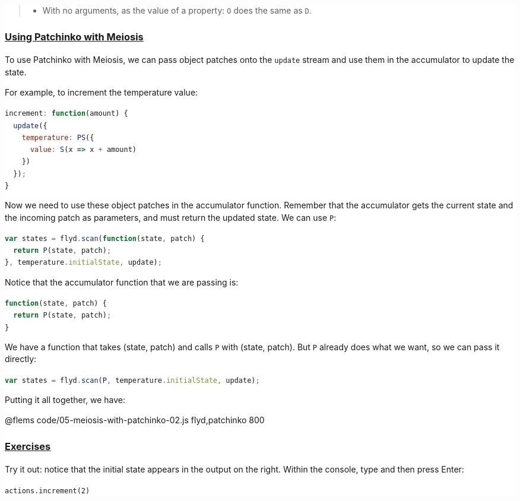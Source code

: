 > - With no arguments, as the value of a property: `O` does the same as `D`.

<a name="using_patchinko_with_meiosis"></a>
### [Using Patchinko with Meiosis](#using_patchinko_with_meiosis)

To use Patchinko with Meiosis, we can pass object patches onto the `update` stream and use
them in the accumulator to update the state.

For example, to increment the temperature value:

```js
increment: function(amount) {
  update({
    temperature: PS({
      value: S(x => x + amount)
    })
  });
}
```

Now we need to use these object patches in the accumulator function. Remember that the
accumulator gets the current state and the incoming patch as parameters, and must return the
updated state. We can use `P`:

```js
var states = flyd.scan(function(state, patch) {
  return P(state, patch);
}, temperature.initialState, update);
```

Notice that the accumulator function that we are passing is:

```js
function(state, patch) {
  return P(state, patch);
}
```

We have a function that takes (state, patch) and calls `P` with (state, patch). But `P` already
does what we want, so we can pass it directly:

```js
var states = flyd.scan(P, temperature.initialState, update);
```

Putting it all together, we have:

@flems code/05-meiosis-with-patchinko-02.js flyd,patchinko 800

<a name="exercises_2"></a>
### [Exercises](#exercises_2)

Try it out: notice that the initial state appears in the output on the right. Within the console,
type and then press Enter:

`actions.increment(2)`
